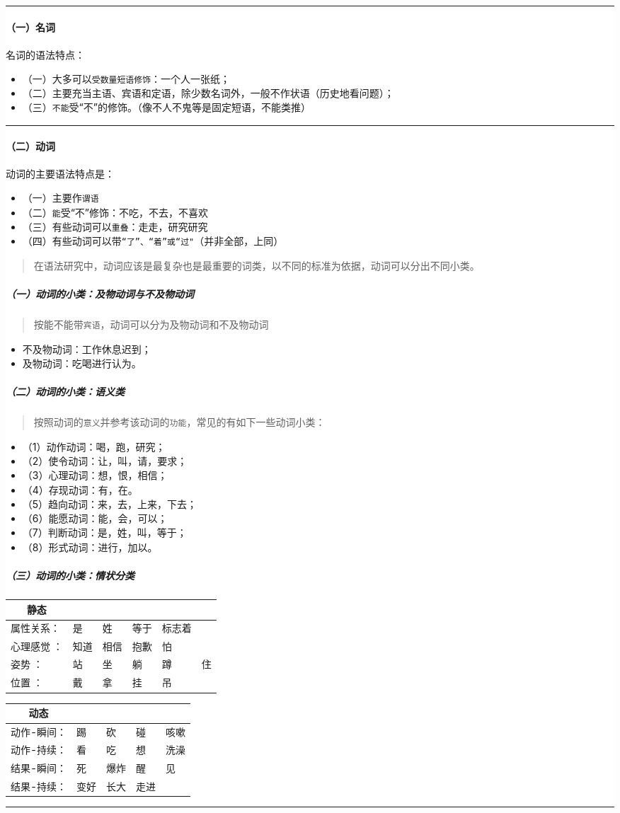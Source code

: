 * * *  
#### （一）名词  
名词的语法特点：
* （一）大多可以`受数量短语修饰`：一个人一张纸；
* （二）主要充当主语、宾语和定语，除少数名词外，一般不作状语（历史地看问题）；
* （三）`不能`受“不”的修饰。（像不人不鬼等是固定短语，不能类推）
    
* * *  
#### （二）动词
动词的主要语法特点是：
* （一）主要作`谓语`
* （二）`能`受“不”修饰：不吃，不去，不喜欢
* （三）有些动词可以`重叠`：走走，研究研究
* （四）有些动词可以带`“了”、“着”或“过"`（并非全部，上同）
>在语法研究中，动词应该是最复杂也是最重要的词类，以不同的标准为依据，动词可以分出不同小类。
    
##### （一）动词的小类：及物动词与不及物动词  
>按能不能带`宾语`，动词可以分为及物动词和不及物动词
  
* 不及物动词：工作休息迟到；
* 及物动词：吃喝进行认为。
    
##### （二）动词的小类：语义类  
>按照动词的`意义`并参考该动词的`功能`，常见的有如下一些动词小类：
  
* （1）动作动词：喝，跑，研究；
* （2）使令动词：让，叫，请，要求；
* （3）心理动词：想，恨，相信；
* （4）存现动词：有，在。
* （5）趋向动词：来，去，上来，下去；
* （6）能愿动词：能，会，可以；
* （7）判断动词：是，姓，叫，等于；
* （8）形式动词：进行，加以。
    
##### （三）动词的小类：情状分类  

| 静态 |  |  |  |  |  |
| --- | --- | --- | --- | --- | --- |
|  属性关系：| 是 | 姓 |等于|标志着 |  |
|  心理感觉 ：| 知道 |相信  |抱歉  | 怕 |  |
|姿势 ：  |  站|  坐| 躺 | 蹲 |住|
|位置 ：  | 戴 | 拿 |挂 | 吊 |  |
  
| 动态 |  |  |  |  |
| --- | --- | --- | --- | --- |
|动作-瞬间：  | 踢 |砍  |碰  |咳嗽  |
|动作-持续：|  看|吃  | 想 | 洗澡 |
| 结果-瞬间：| 死 |爆炸  |醒  |见  |
| 结果-持续： | 变好 | 长大 | 走进 |  |
  
* * *    





